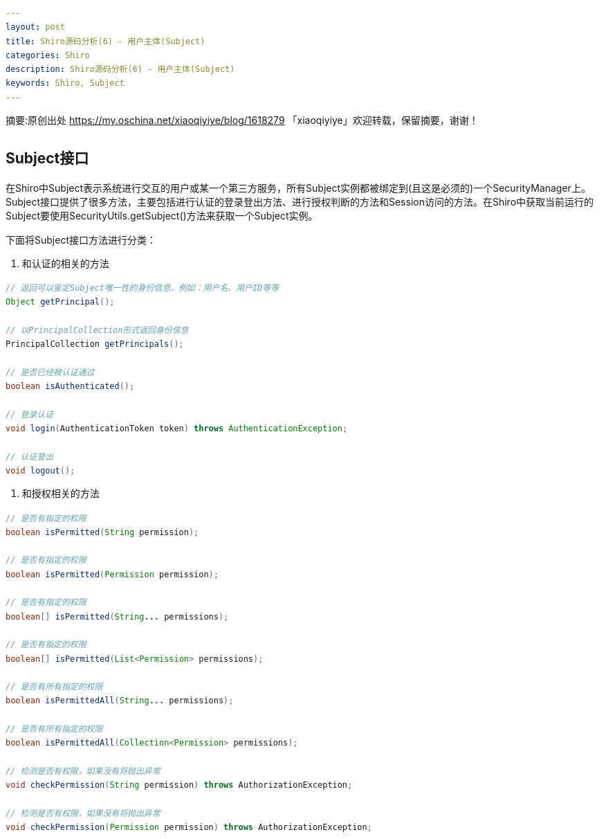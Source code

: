 ```yaml
---
layout: post
title: Shiro源码分析(6) - 用户主体(Subject)
categories: Shiro
description: Shiro源码分析(6) - 用户主体(Subject)
keywords: Shiro, Subject
---
```


摘要:原创出处 https://my.oschina.net/xiaoqiyiye/blog/1618279 「xiaoqiyiye」欢迎转载，保留摘要，谢谢！

## Subject接口

在Shiro中Subject表示系统进行交互的用户或某一个第三方服务，所有Subject实例都被绑定到(且这是必须的)一个SecurityManager上。Subject接口提供了很多方法，主要包括进行认证的登录登出方法、进行授权判断的方法和Session访问的方法。在Shiro中获取当前运行的Subject要使用SecurityUtils.getSubject()方法来获取一个Subject实例。

下面将Subject接口方法进行分类：

1. 和认证的相关的方法

```java
// 返回可以鉴定Subject唯一性的身份信息，例如：用户名、用户ID等等
Object getPrincipal();

// 以PrincipalCollection形式返回身份信息
PrincipalCollection getPrincipals();

// 是否已经被认证通过
boolean isAuthenticated();

// 登录认证
void login(AuthenticationToken token) throws AuthenticationException;

// 认证登出 
void logout();
```

1. 和授权相关的方法

```java
// 是否有指定的权限
boolean isPermitted(String permission);

// 是否有指定的权限
boolean isPermitted(Permission permission);

// 是否有指定的权限
boolean[] isPermitted(String... permissions);

// 是否有指定的权限
boolean[] isPermitted(List<Permission> permissions);

// 是否有所有指定的权限
boolean isPermittedAll(String... permissions);

// 是否有所有指定的权限
boolean isPermittedAll(Collection<Permission> permissions);

// 检测是否有权限，如果没有将抛出异常
void checkPermission(String permission) throws AuthorizationException;

// 检测是否有权限，如果没有将抛出异常
void checkPermission(Permission permission) throws AuthorizationException;

```